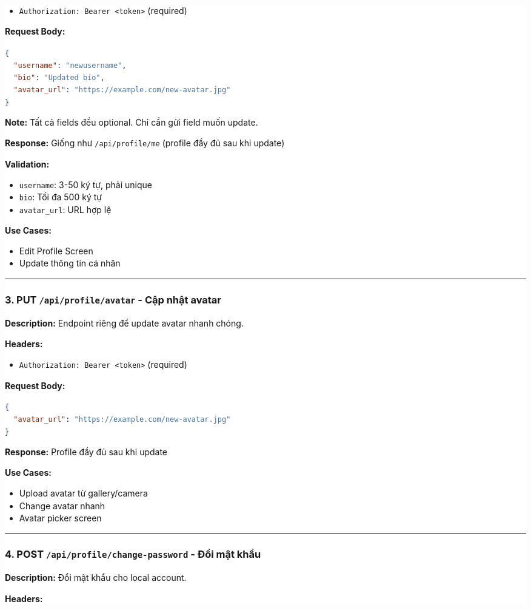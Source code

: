 - `Authorization: Bearer <token>` (required)

**Request Body:**

```json
{
  "username": "newusername",
  "bio": "Updated bio",
  "avatar_url": "https://example.com/new-avatar.jpg"
}
```

**Note:** Tất cả fields đều optional. Chỉ cần gửi field muốn update.

**Response:** Giống như `/api/profile/me` (profile đầy đủ sau khi update)

**Validation:**

- `username`: 3-50 ký tự, phải unique
- `bio`: Tối đa 500 ký tự
- `avatar_url`: URL hợp lệ

**Use Cases:**

- Edit Profile Screen
- Update thông tin cá nhân

---

### 3. PUT `/api/profile/avatar` - Cập nhật avatar

**Description:** Endpoint riêng để update avatar nhanh chóng.

**Headers:**

- `Authorization: Bearer <token>` (required)

**Request Body:**

```json
{
  "avatar_url": "https://example.com/new-avatar.jpg"
}
```

**Response:** Profile đầy đủ sau khi update

**Use Cases:**

- Upload avatar từ gallery/camera
- Change avatar nhanh
- Avatar picker screen

---

### 4. POST `/api/profile/change-password` - Đổi mật khẩu

**Description:** Đổi mật khẩu cho local account.

**Headers:**
